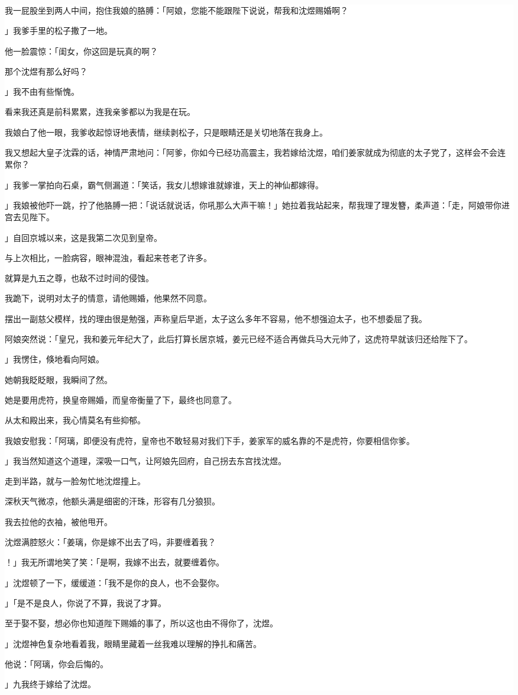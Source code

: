 我⼀屁股坐到两⼈中间，抱住我娘的胳膊：「阿娘，您能不能跟陛下说说，帮我和沈煜赐婚啊？

」我爹⼿⾥的松⼦撒了⼀地。

他⼀脸震惊：「闺⼥，你这回是玩真的啊？

那个沈煜有那么好吗？

」我不由有些惭愧。

看来我还真是前科累累，连我亲爹都以为我是在玩。

我娘⽩了他⼀眼，我爹收起惊讶地表情，继续剥松⼦，只是眼睛还是关切地落在我⾝上。

我⼜想起⼤皇⼦沈霖的话，神情严肃地问：「阿爹，你如今已经功⾼震主，我若嫁给沈煜，咱们姜家就成为彻底的太⼦党了，这样会不会连累你？

」我爹⼀掌拍向⽯桌，霸⽓侧漏道：「笑话，我⼥⼉想嫁谁就嫁谁，天上的神仙都嫁得。

」我娘被他吓⼀跳，拧了他胳膊⼀把：「说话就说话，你吼那么⼤声⼲嘛！」她拉着我站起来，帮我理了理发簪，柔声道：「⾛，阿娘带你进宫去⻅陛下。

」⾃回京城以来，这是我第⼆次⻅到皇帝。

与上次相⽐，⼀脸病容，眼神混浊，看起来苍⽼了许多。

就算是九五之尊，也敌不过时间的侵蚀。

我跪下，说明对太⼦的情意，请他赐婚，他果然不同意。

摆出⼀副慈⽗模样，找的理由很是勉强，声称皇后早逝，太⼦这么多年不容易，他不想强迫太⼦，也不想委屈了我。

阿娘突然说：「皇兄，我和姜元年纪⼤了，此后打算⻓居京城，姜元已经不适合再做兵⻢⼤元帅了，这虎符早就该归还给陛下了。

」我愣住，倏地看向阿娘。

她朝我眨眨眼，我瞬间了然。

她是要⽤虎符，换皇帝赐婚，⽽皇帝衡量了下，最终也同意了。

从太和殿出来，我⼼情莫名有些抑郁。

我娘安慰我：「阿璃，即便没有虎符，皇帝也不敢轻易对我们下⼿，姜家军的威名靠的不是虎符，你要相信你爹。

」我当然知道这个道理，深吸⼀⼝⽓，让阿娘先回府，⾃⼰拐去东宫找沈煜。

⾛到半路，就与⼀脸匆忙地沈煜撞上。

深秋天⽓微凉，他额头满是细密的汗珠，形容有⼏分狼狈。

我去拉他的⾐袖，被他甩开。

沈煜满腔怒⽕：「姜璃，你是嫁不出去了吗，⾮要缠着我？

！」我⽆所谓地笑了笑：「是啊，我嫁不出去，就要缠着你。

」沈煜顿了⼀下，缓缓道：「我不是你的良⼈，也不会娶你。

」「是不是良⼈，你说了不算，我说了才算。

⾄于娶不娶，想必你也知道陛下赐婚的事了，所以这也由不得你了，沈煜。

」沈煜神⾊复杂地看着我，眼睛⾥藏着⼀丝我难以理解的挣扎和痛苦。

他说：「阿璃，你会后悔的。

」九我终于嫁给了沈煜。
